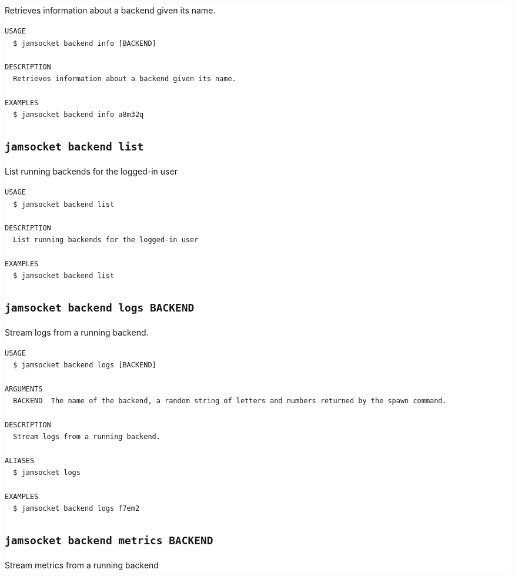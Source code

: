 Retrieves information about a backend given its name.

```
USAGE
  $ jamsocket backend info [BACKEND]

DESCRIPTION
  Retrieves information about a backend given its name.

EXAMPLES
  $ jamsocket backend info a8m32q
```

## `jamsocket backend list`

List running backends for the logged-in user

```
USAGE
  $ jamsocket backend list

DESCRIPTION
  List running backends for the logged-in user

EXAMPLES
  $ jamsocket backend list
```

## `jamsocket backend logs BACKEND`

Stream logs from a running backend.

```
USAGE
  $ jamsocket backend logs [BACKEND]

ARGUMENTS
  BACKEND  The name of the backend, a random string of letters and numbers returned by the spawn command.

DESCRIPTION
  Stream logs from a running backend.

ALIASES
  $ jamsocket logs

EXAMPLES
  $ jamsocket backend logs f7em2
```

## `jamsocket backend metrics BACKEND`

Stream metrics from a running backend
